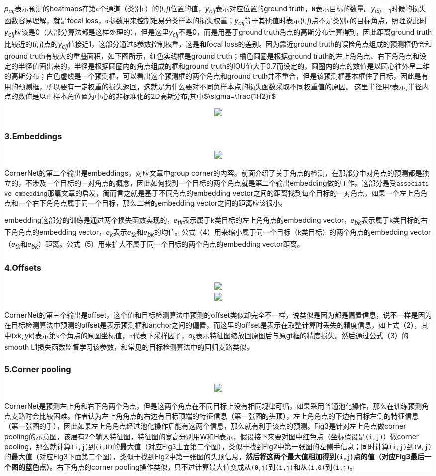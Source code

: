 $p_{cij}$表示预测的heatmaps在第`c`个通道（类别`c`）的$(i,j)$位置的值，$y_{cij}$表示对应位置的ground truth，`N`表示目标的数量。$y_{cij=1}$时候的损失函数容易理解，就是focal loss，`α`参数用来控制难易分类样本的损失权重；$y_{cij}$等于其他值时表示$(i,j)$点不是类别`c`的目标角点，照理说此时$y_{cij}$应该是0（大部分算法都是这样处理的），但是这里$y_{cij}$不是0，而是用基于ground truth角点的高斯分布计算得到，因此距离ground truth比较近的$(i,j)$点的$y_{cij}$值接近1，这部分通过`β`参数控制权重，这是和focal loss的差别。因为靠近ground truth的误检角点组成的预测框仍会和ground truth有较大的重叠面积，如下图所示，红色实线框是ground truth；橘色圆圈是根据ground truth的左上角角点、右下角角点和设定的半径值画出来的，半径是根据圆圈内的角点组成的框和ground truth的IOU值大于0.7而设定的，圆圈内的点的数值是以圆心往外呈二维的高斯分布；白色虚线是一个预测框，可以看出这个预测框的两个角点和ground truth并不重合，但是该预测框基本框住了目标，因此是有用的预测框，所以要有一定权重的损失返回，这就是为什么要对不同负样本点的损失函数采取不同权重值的原因。
这里半径用$r$表示,半径内点的数值是以正样本角位置为中心的非标准化的2D高斯分布,其中$\sigma=\frac{1}{2}r$


<div align=center>
<img src="zh-cn/img/anchorfree/cornernet/p4.png" /> 
</div>


### 3.Embeddings

<div align=center>
<img src="zh-cn/img/anchorfree/cornernet/p5.png" /> 
</div>

CornerNet的第二个输出是embeddings，对应文章中group corner的内容。前面介绍了关于角点的检测，在那部分中对角点的预测都是独立的，不涉及一个目标的一对角点的概念，因此如何找到一个目标的两个角点就是第二个输出embedding做的工作。这部分是受`associative embedding`那篇文章的启发，简而言之就是基于不同角点的embedding vector之间的距离找到每个目标的一对角点，如果一个左上角角点和一个右下角角点属于同一个目标，那么二者的embedding vector之间的距离应该很小。

embedding这部分的训练是通过两个损失函数实现的，$e_{tk}$表示属于`k`类目标的左上角角点的embedding vector，$e_{bk}$表示属于`k`类目标的右下角角点的embedding vector，$e_k$表示$e_{tk}$和$e_{bk}$的均值。公式（4）用来缩小属于同一个目标（`k`类目标）的两个角点的embedding vector（$e_{tk}$和$e_{bk}$）距离。公式（5）用来扩大不属于同一个目标的两个角点的embedding vector距离。

### 4.Offsets

<div align=center>
<img src="zh-cn/img/anchorfree/cornernet/p6.png" /> 
</div>

<div align=center>
<img src="zh-cn/img/anchorfree/cornernet/p7.png" /> 
</div>


CornerNet的第三个输出是offset，这个值和目标检测算法中预测的offset类似却完全不一样，说类似是因为都是偏置信息，说不一样是因为在目标检测算法中预测的offset是表示预测框和anchor之间的偏置，而这里的offset是表示在取整计算时丢失的精度信息，如上式（2），其中$(xk,yk)$表示第`k`个角点的原图坐标值，`n`代表下采样因子，$o_k$表示特征图缩放回原图后与原gt框的精度损失。然后通过公式（3）的smooth L1损失函数监督学习该参数，和常见的目标检测算法中的回归支路类似。

### 5.Corner pooling

<div align=center>
<img src="zh-cn/img/anchorfree/cornernet/p8.png" /> 
</div>


CornerNet是预测左上角和右下角两个角点，但是这两个角点在不同目标上没有相同规律可循，如果采用普通池化操作，那么在训练预测角点支路时会比较困难。作者认为左上角角点的右边有目标顶端的特征信息（第一张图的头顶），左上角角点的下边有目标左侧的特征信息（第一张图的手），因此如果左上角角点经过池化操作后能有这两个信息，那么就有利于该点的预测。Fig3是针对左上角点做corner pooling的示意图，该层有2个输入特征图，特征图的宽高分别用W和H表示，假设接下来要对图中红色点（坐标假设是`(i,j)`）做corner pooling，那么就计算`(i,j)`到`(i,H)`的最大值（对应Fig3上面第二个图），类似于找到Fig2中第一张图的左侧手信息；同时计算`(i,j)`到`(W,j)`的最大值（对应Fig3下面第二个图），类似于找到Fig2中第一张图的头顶信息，**然后将这两个最大值相加得到`(i,j)`点的值（对应Fig3最后一个图的蓝色点）**。右下角点的corner pooling操作类似，只不过计算最大值变成从`(0,j)`到`(i,j)`和从`(i,0)`到`(i,j)`。
